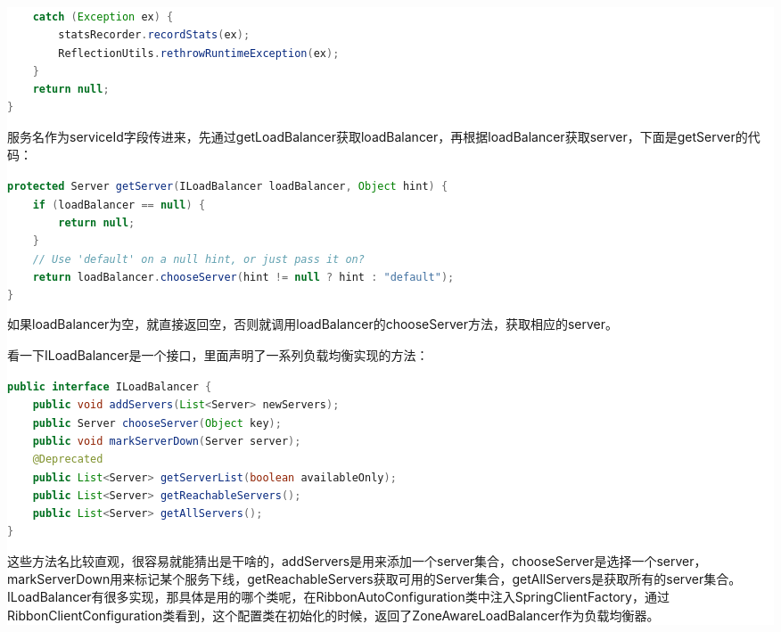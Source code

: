 ```java
    catch (Exception ex) {
        statsRecorder.recordStats(ex);
        ReflectionUtils.rethrowRuntimeException(ex);
    }
    return null;
}
```









服务名作为serviceId字段传进来，先通过getLoadBalancer获取loadBalancer，再根据loadBalancer获取server，下面是getServer的代码：



```java
protected Server getServer(ILoadBalancer loadBalancer, Object hint) {
    if (loadBalancer == null) {
        return null;
    }
    // Use 'default' on a null hint, or just pass it on?
    return loadBalancer.chooseServer(hint != null ? hint : "default");
}
```









如果loadBalancer为空，就直接返回空，否则就调用loadBalancer的chooseServer方法，获取相应的server。

看一下ILoadBalancer是一个接口，里面声明了一系列负载均衡实现的方法：



```java
public interface ILoadBalancer {
	public void addServers(List<Server> newServers);
	public Server chooseServer(Object key);
	public void markServerDown(Server server);
	@Deprecated
	public List<Server> getServerList(boolean availableOnly);
    public List<Server> getReachableServers();
	public List<Server> getAllServers();
}
```









这些方法名比较直观，很容易就能猜出是干啥的，addServers是用来添加一个server集合，chooseServer是选择一个server，markServerDown用来标记某个服务下线，getReachableServers获取可用的Server集合，getAllServers是获取所有的server集合。
ILoadBalancer有很多实现，那具体是用的哪个类呢，在RibbonAutoConfiguration类中注入SpringClientFactory，通过RibbonClientConfiguration类看到，这个配置类在初始化的时候，返回了ZoneAwareLoadBalancer作为负载均衡器。
